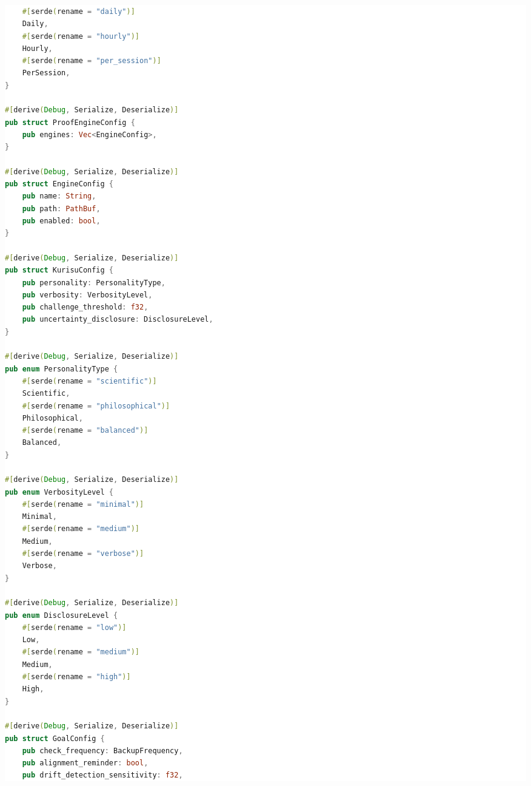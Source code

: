 ```rust
    #[serde(rename = "daily")]
    Daily,
    #[serde(rename = "hourly")]
    Hourly,
    #[serde(rename = "per_session")]
    PerSession,
}

#[derive(Debug, Serialize, Deserialize)]
pub struct ProofEngineConfig {
    pub engines: Vec<EngineConfig>,
}

#[derive(Debug, Serialize, Deserialize)]
pub struct EngineConfig {
    pub name: String,
    pub path: PathBuf,
    pub enabled: bool,
}

#[derive(Debug, Serialize, Deserialize)]
pub struct KurisuConfig {
    pub personality: PersonalityType,
    pub verbosity: VerbosityLevel,
    pub challenge_threshold: f32,
    pub uncertainty_disclosure: DisclosureLevel,
}

#[derive(Debug, Serialize, Deserialize)]
pub enum PersonalityType {
    #[serde(rename = "scientific")]
    Scientific,
    #[serde(rename = "philosophical")]
    Philosophical,
    #[serde(rename = "balanced")]
    Balanced,
}

#[derive(Debug, Serialize, Deserialize)]
pub enum VerbosityLevel {
    #[serde(rename = "minimal")]
    Minimal,
    #[serde(rename = "medium")]
    Medium,
    #[serde(rename = "verbose")]
    Verbose,
}

#[derive(Debug, Serialize, Deserialize)]
pub enum DisclosureLevel {
    #[serde(rename = "low")]
    Low,
    #[serde(rename = "medium")]
    Medium,
    #[serde(rename = "high")]
    High,
}

#[derive(Debug, Serialize, Deserialize)]
pub struct GoalConfig {
    pub check_frequency: BackupFrequency,
    pub alignment_reminder: bool,
    pub drift_detection_sensitivity: f32,
```
